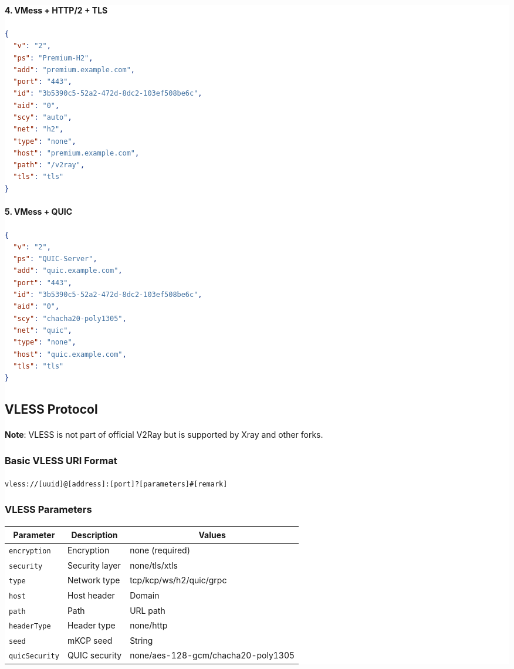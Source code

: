 ```json
```

#### 4. VMess + HTTP/2 + TLS
```json
{
  "v": "2",
  "ps": "Premium-H2",
  "add": "premium.example.com",
  "port": "443",
  "id": "3b5390c5-52a2-472d-8dc2-103ef508be6c",
  "aid": "0",
  "scy": "auto",
  "net": "h2",
  "type": "none",
  "host": "premium.example.com",
  "path": "/v2ray",
  "tls": "tls"
}
```

#### 5. VMess + QUIC
```json
{
  "v": "2",
  "ps": "QUIC-Server",
  "add": "quic.example.com",
  "port": "443",
  "id": "3b5390c5-52a2-472d-8dc2-103ef508be6c",
  "aid": "0",
  "scy": "chacha20-poly1305",
  "net": "quic",
  "type": "none",
  "host": "quic.example.com",
  "tls": "tls"
}
```

## VLESS Protocol

**Note**: VLESS is not part of official V2Ray but is supported by Xray and other forks.

### Basic VLESS URI Format
```
vless://[uuid]@[address]:[port]?[parameters]#[remark]
```

### VLESS Parameters

| Parameter | Description | Values |
|-----------|-------------|---------|
| `encryption` | Encryption | none (required) |
| `security` | Security layer | none/tls/xtls |
| `type` | Network type | tcp/kcp/ws/h2/quic/grpc |
| `host` | Host header | Domain |
| `path` | Path | URL path |
| `headerType` | Header type | none/http |
| `seed` | mKCP seed | String |
| `quicSecurity` | QUIC security | none/aes-128-gcm/chacha20-poly1305 |